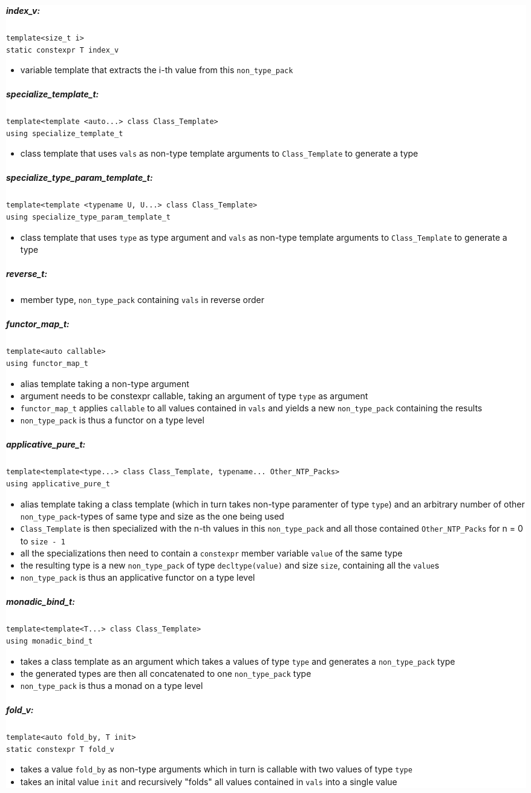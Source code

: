 ##### index_v:
`template<size_t i>`<br>
`static constexpr T index_v`<br>
- variable template that extracts the i-th value from this `non_type_pack`

##### specialize_template_t:
`template<template <auto...> class Class_Template>`<br>
`using specialize_template_t`<br>
- class template that uses `vals` as non-type template arguments to `Class_Template` to generate a type

##### specialize_type_param_template_t:
`template<template <typename U, U...> class Class_Template>`<br>
`using specialize_type_param_template_t`
- class template that uses `type` as type argument and `vals` as non-type template arguments to `Class_Template` to generate a type

##### reverse_t:
- member type, `non_type_pack` containing `vals` in reverse order

##### functor_map_t:
`template<auto callable>`<br>
`using functor_map_t`<br>
- alias template taking a non-type argument
- argument needs to be constexpr callable, taking an argument of type `type` as argument
- `functor_map_t` applies `callable` to all values contained in `vals` and yields a new `non_type_pack` containing the results
- `non_type_pack` is thus a functor on a type level 

##### applicative_pure_t:
`template<template<type...> class Class_Template, typename... Other_NTP_Packs>`<br>
`using applicative_pure_t`<br>
- alias template taking a class template (which in turn takes non-type paramenter of type `type`) and an arbitrary number of other `non_type_pack`-types of same type and size as the one being used
- `Class_Template` is then specialized with the n-th values in this `non_type_pack` and all those contained `Other_NTP_Packs` for n = 0 to `size - 1`
- all the specializations then need to contain a `constexpr` member variable `value` of the same type
- the resulting type is a new `non_type_pack` of type `decltype(value)` and size `size`, containing all the `value`s
- `non_type_pack` is thus an applicative functor on a type level

##### monadic_bind_t:
`template<template<T...> class Class_Template>`<br>
`using monadic_bind_t`<br>
- takes a class template as an argument which takes a values of type `type` and generates a `non_type_pack` type
- the generated types are then all concatenated to one `non_type_pack` type
- `non_type_pack` is thus a monad on a type level 
  
##### fold_v:
`template<auto fold_by, T init>`<br>
`static constexpr T fold_v`<br>
- takes a value `fold_by` as non-type arguments which in turn is callable with two values of type `type`
- takes an inital value `init` and recursively "folds" all values contained in `vals` into a single value

